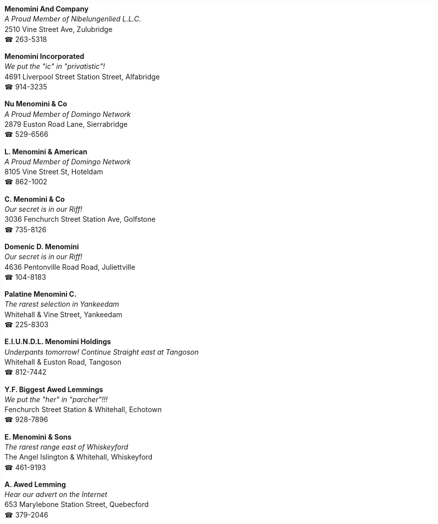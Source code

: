**Menomini And Company**  
_A Proud Member of Nibelungenlied L.L.C._  
2510 Vine Street Ave, Zulubridge  
☎ 263-5318

**Menomini Incorporated**  
_We put the "ic" in "privatistic"!_  
4691 Liverpool Street Station Street, Alfabridge  
☎ 914-3235

**Nu Menomini & Co**  
_A Proud Member of Domingo Network_  
2879 Euston Road Lane, Sierrabridge  
☎ 529-6566

**L. Menomini & American**  
_A Proud Member of Domingo Network_  
8105 Vine Street St, Hoteldam  
☎ 862-1002

**C. Menomini & Co**  
_Our secret is in our Riff!_  
3036 Fenchurch Street Station Ave, Golfstone  
☎ 735-8126

**Domenic D. Menomini**  
_Our secret is in our Riff!_  
4636 Pentonville Road Road, Juliettville  
☎ 104-8183

**Palatine Menomini C.**  
_The rarest selection in Yankeedam_  
Whitehall & Vine Street, Yankeedam  
☎ 225-8303

**E.I.U.N.D.L. Menomini Holdings**  
_Underpants tomorrow! 
Continue Straight east at Tangoson_  
Whitehall & Euston Road, Tangoson  
☎ 812-7442

**Y.F. Biggest Awed Lemmings**  
_We put the "her" in "parcher"!!!_  
Fenchurch Street Station & Whitehall, Echotown  
☎ 928-7896

**E. Menomini & Sons**  
_The rarest range east of Whiskeyford_  
The Angel Islington & Whitehall, Whiskeyford  
☎ 461-9193

**A. Awed Lemming**  
_Hear our advert on the Internet_  
653 Marylebone Station Street, Quebecford  
☎ 379-2046
